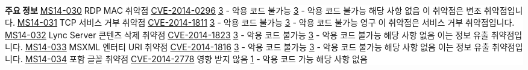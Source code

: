 <td style="border:1px solid black;"><strong>주요 정보</strong></td>
</tr>
<tr class="even">
<td style="border:1px solid black;"><a href="http://go.microsoft.com/fwlink/?linkid=400970">MS14-030</a></td>
<td style="border:1px solid black;">RDP MAC 취약점</td>
<td style="border:1px solid black;"><a href="http://www.cve.mitre.org/cgi-bin/cvename.cgi?name=cve-2014-0296">CVE-2014-0296</a></td>
<td style="border:1px solid black;"><a href="http://technet.microsoft.com/security/cc998259">3</a> - 악용 코드 불가능</td>
<td style="border:1px solid black;"><a href="http://technet.microsoft.com/security/cc998259">3</a> - 악용 코드 불가능</td>
<td style="border:1px solid black;">해당 사항 없음</td>
<td style="border:1px solid black;">이 취약점은 변조 취약점입니다.</td>
</tr>
<tr class="odd">
<td style="border:1px solid black;"><a href="http://go.microsoft.com/fwlink/?linkid=396824">MS14-031</a></td>
<td style="border:1px solid black;">TCP 서비스 거부 취약점</td>
<td style="border:1px solid black;"><a href="http://www.cve.mitre.org/cgi-bin/cvename.cgi?name=cve-2014-1811">CVE-2014-1811</a></td>
<td style="border:1px solid black;"><a href="http://technet.microsoft.com/security/cc998259">3</a> - 악용 코드 불가능</td>
<td style="border:1px solid black;"><a href="http://technet.microsoft.com/security/cc998259">3</a> - 악용 코드 불가능</td>
<td style="border:1px solid black;">영구</td>
<td style="border:1px solid black;">이 취약점은 서비스 거부 취약점입니다.</td>
</tr>
<tr class="even">
<td style="border:1px solid black;"><a href="http://go.microsoft.com/fwlink/?linkid=400969">MS14-032</a></td>
<td style="border:1px solid black;">Lync Server 콘텐츠 삭제 취약점</td>
<td style="border:1px solid black;"><a href="http://www.cve.mitre.org/cgi-bin/cvename.cgi?name=cve-2014-1823">CVE-2014-1823</a></td>
<td style="border:1px solid black;"><a href="http://technet.microsoft.com/security/cc998259">3</a> - 악용 코드 불가능</td>
<td style="border:1px solid black;"><a href="http://technet.microsoft.com/security/cc998259">3</a> - 악용 코드 불가능</td>
<td style="border:1px solid black;">해당 사항 없음</td>
<td style="border:1px solid black;">이는 정보 유출 취약점입니다.</td>
</tr>
<tr class="odd">
<td style="border:1px solid black;"><a href="http://go.microsoft.com/fwlink/?linkid=398119">MS14-033</a></td>
<td style="border:1px solid black;">MSXML 엔터티 URI 취약점</td>
<td style="border:1px solid black;"><a href="http://www.cve.mitre.org/cgi-bin/cvename.cgi?name=cve-2014-1816">CVE-2014-1816</a></td>
<td style="border:1px solid black;"><a href="http://technet.microsoft.com/security/cc998259">3</a> - 악용 코드 불가능</td>
<td style="border:1px solid black;"><a href="http://technet.microsoft.com/security/cc998259">3</a> - 악용 코드 불가능</td>
<td style="border:1px solid black;">해당 사항 없음</td>
<td style="border:1px solid black;">이는 정보 유출 취약점입니다.</td>
</tr>
<tr class="even">
<td style="border:1px solid black;"><a href="http://go.microsoft.com/fwlink/?linkid=400971">MS14-034</a></td>
<td style="border:1px solid black;">포함 글꼴 취약점</td>
<td style="border:1px solid black;"><a href="http://www.cve.mitre.org/cgi-bin/cvename.cgi?name=cve-2014-2778">CVE-2014-2778</a></td>
<td style="border:1px solid black;">영향 받지 않음</td>
<td style="border:1px solid black;"><a href="http://technet.microsoft.com/security/cc998259">1</a> - 악용 코드 가능</td>
<td style="border:1px solid black;">해당 사항 없음</td>